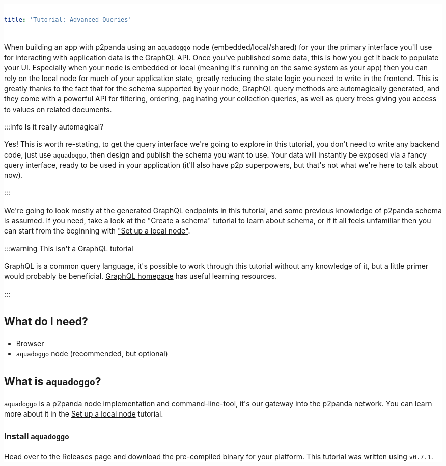 ```yaml
---
title: 'Tutorial: Advanced Queries'
---
```


When building an app with p2panda using an `aquadoggo` node (embedded/local/shared) for your the
primary interface you'll use for interacting with application data is the GraphQL API. Once you've
published some data, this is how you get it back to populate your UI. Especially when your node is
embedded or local (meaning it's running on the same system as your app) then you can rely on the
local node for much of your application state, greatly reducing the state logic you need to write
in the frontend. This is greatly thanks to the fact that for the schema supported by your node,
GraphQL query methods are automagically generated, and they come with a powerful API for filtering, ordering,
paginating your collection queries, as well as query trees giving you access to values on related
documents.

:::info Is it really automagical?

Yes! This is worth re-stating, to get the query interface we're going to explore in this tutorial,
you don't need to write any backend code, just use `aquadoggo`, then design and publish the schema
you want to use. Your data will instantly be exposed via a fancy query interface, ready to be used
in your application (it'll also have p2p superpowers, but that's not what we're here to talk about
now).

:::

We're going to look mostly at the generated GraphQL endpoints in this tutorial, and some previous
knowledge of p2panda schema is assumed. If you need, take a look at the ["Create a
schema"](/tutorials/fishy) tutorial to learn about schema, or if it all feels unfamiliar then you
can start from the beginning with ["Set up a local node"](/tutorials/aquadoggo/).

:::warning This isn't a GraphQL tutorial

GraphQL is a common query language, it's possible to work through this tutorial without any
knowledge of it, but a little primer would probably be beneficial. [GraphQL
homepage](https://graphql.org/) has useful learning resources.

:::

## What do I need?

- Browser
- `aquadoggo` node (recommended, but optional)

## What is `aquadoggo`?

`aquadoggo` is a p2panda node implementation and command-line-tool, it's our gateway into the p2panda network. You can learn more about it in the [Set up a local node](/tutorials/aquadoggo) tutorial.

### Install `aquadoggo`

Head over to the [Releases](https://github.com/p2panda/aquadoggo/releases) page and download the pre-compiled binary for your platform. This tutorial was written using `v0.7.1`.
